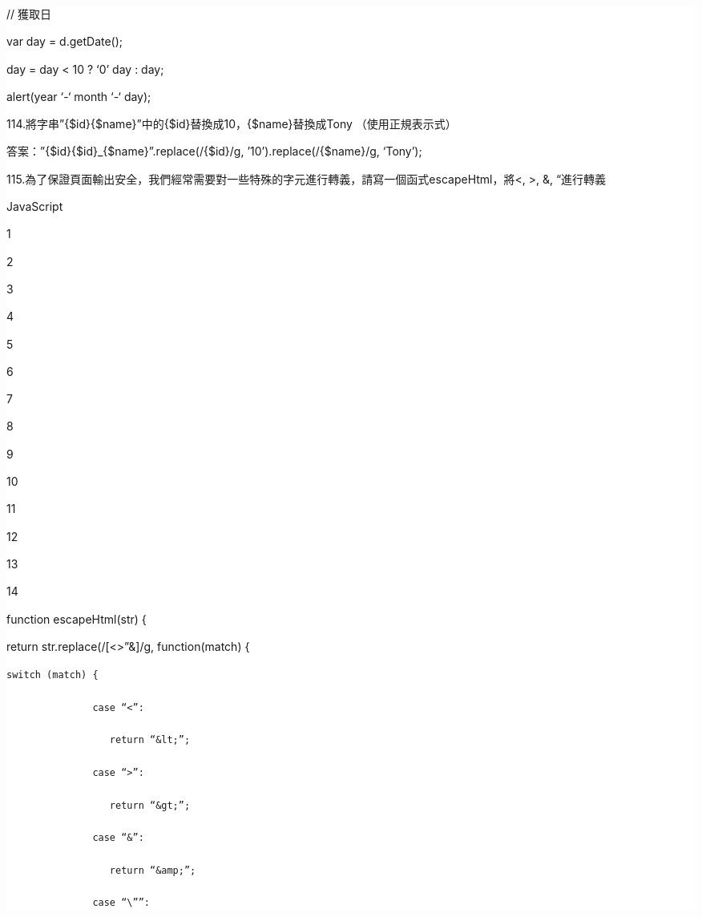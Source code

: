 // 獲取日

var day = d.getDate();

day = day < 10 ? ‘0’ day : day;

alert(year ‘-‘ month ‘-‘ day);

114.將字串”<tr><td>{$id}</td><td>{$name}</td></tr>”中的{$id}替換成10，{$name}替換成Tony （使用正規表示式）

答案：”<tr><td>{$id}</td><td>{$id}_{$name}</td></tr>”.replace(/{\$id}/g, ’10’).replace(/{\$name}/g, ‘Tony’);

115.為了保證頁面輸出安全，我們經常需要對一些特殊的字元進行轉義，請寫一個函式escapeHtml，將<, >, &, “進行轉義

JavaScript

1

2

3

4

5

6

7

8

9

10

11

12

13

14

function escapeHtml(str) {

return str.replace(/[<>”&]/g, function(match) {

    switch (match) {

                   case “<”:

                      return “&lt;”;

                   case “>”:

                      return “&gt;”;

                   case “&”:

                      return “&amp;”;

                   case “\””:
